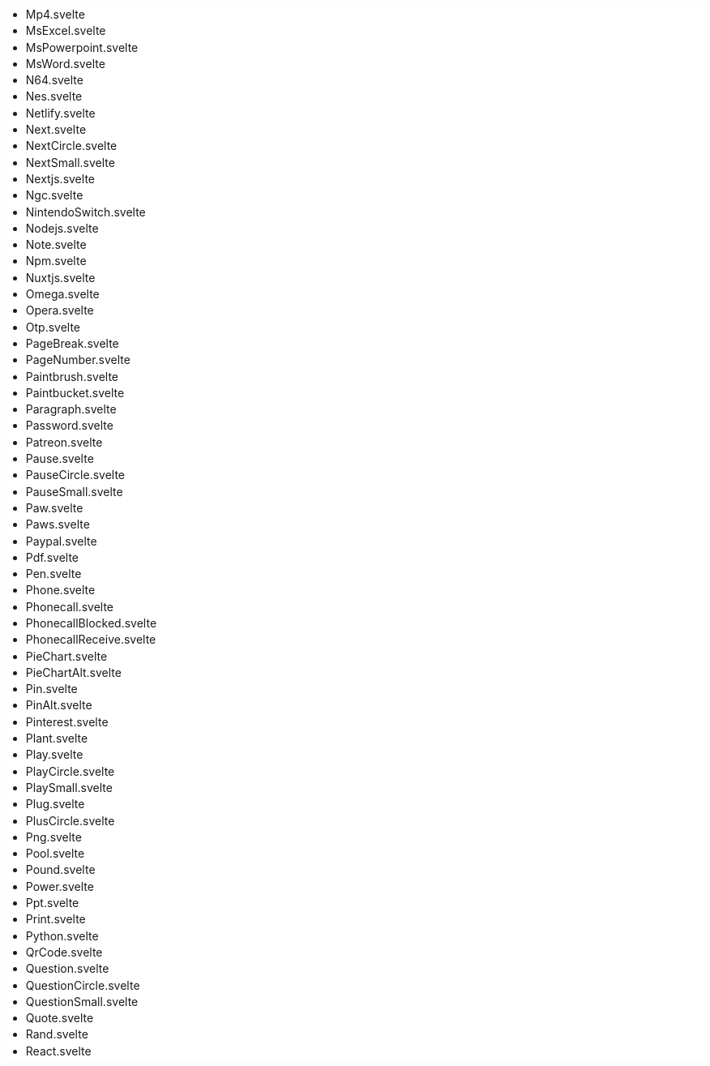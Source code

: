 - Mp4.svelte
- MsExcel.svelte
- MsPowerpoint.svelte
- MsWord.svelte
- N64.svelte
- Nes.svelte
- Netlify.svelte
- Next.svelte
- NextCircle.svelte
- NextSmall.svelte
- Nextjs.svelte
- Ngc.svelte
- NintendoSwitch.svelte
- Nodejs.svelte
- Note.svelte
- Npm.svelte
- Nuxtjs.svelte
- Omega.svelte
- Opera.svelte
- Otp.svelte
- PageBreak.svelte
- PageNumber.svelte
- Paintbrush.svelte
- Paintbucket.svelte
- Paragraph.svelte
- Password.svelte
- Patreon.svelte
- Pause.svelte
- PauseCircle.svelte
- PauseSmall.svelte
- Paw.svelte
- Paws.svelte
- Paypal.svelte
- Pdf.svelte
- Pen.svelte
- Phone.svelte
- Phonecall.svelte
- PhonecallBlocked.svelte
- PhonecallReceive.svelte
- PieChart.svelte
- PieChartAlt.svelte
- Pin.svelte
- PinAlt.svelte
- Pinterest.svelte
- Plant.svelte
- Play.svelte
- PlayCircle.svelte
- PlaySmall.svelte
- Plug.svelte
- PlusCircle.svelte
- Png.svelte
- Pool.svelte
- Pound.svelte
- Power.svelte
- Ppt.svelte
- Print.svelte
- Python.svelte
- QrCode.svelte
- Question.svelte
- QuestionCircle.svelte
- QuestionSmall.svelte
- Quote.svelte
- Rand.svelte
- React.svelte